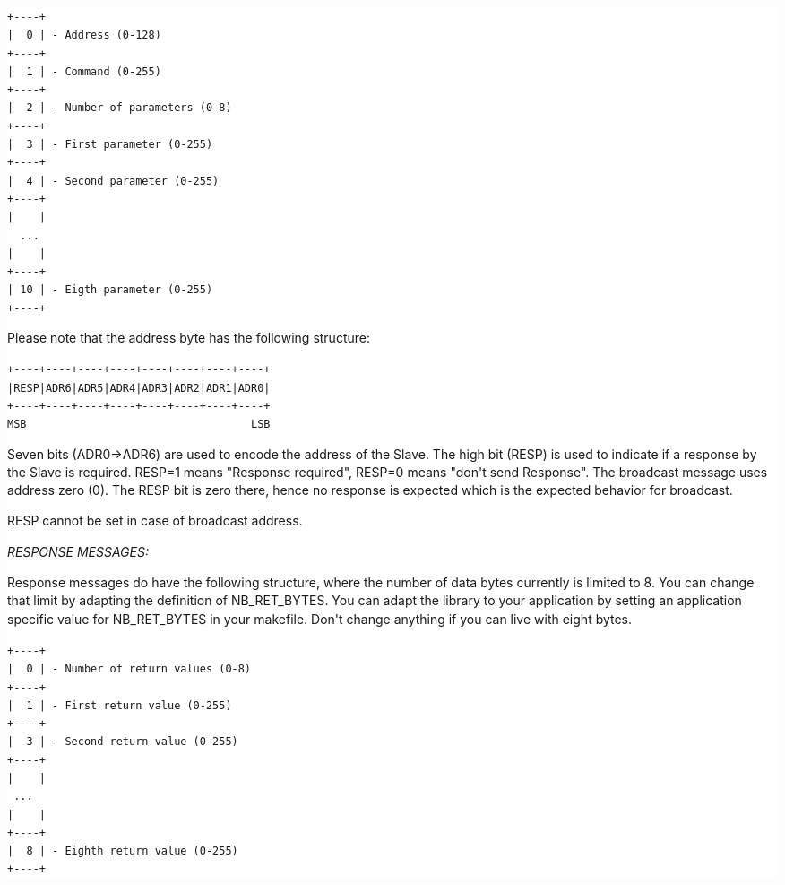     +----+
    |  0 | - Address (0-128)
    +----+
    |  1 | - Command (0-255)
    +----+
    |  2 | - Number of parameters (0-8)
    +----+
    |  3 | - First parameter (0-255)
    +----+
    |  4 | - Second parameter (0-255)
    +----+
    |    |
      ...
    |    |
    +----+
    | 10 | - Eigth parameter (0-255)
    +----+

Please note that the address byte has the following structure:

    +----+----+----+----+----+----+----+----+
    |RESP|ADR6|ADR5|ADR4|ADR3|ADR2|ADR1|ADR0|
    +----+----+----+----+----+----+----+----+
    MSB                                   LSB

Seven bits (ADR0->ADR6) are used to encode the address of the Slave.
The high bit (RESP) is used to indicate if a response by the Slave is required.
RESP=1 means "Response required", RESP=0 means "don't send Response".
The broadcast message uses address zero (0).
The RESP bit is zero there, hence no response is expected which is the expected behavior for broadcast.

RESP cannot be set in case of broadcast address.

_RESPONSE MESSAGES:_

Response messages do have the following structure, where the number of data bytes currently is limited to 8.
You can change that limit by adapting the definition of NB_RET_BYTES.
You can adapt the library to your application by setting an application specific value for NB_RET_BYTES in your makefile.
Don't change anything if you can live with eight bytes.

    +----+
    |  0 | - Number of return values (0-8)
    +----+
    |  1 | - First return value (0-255)
    +----+
    |  3 | - Second return value (0-255)
    +----+
    |    |
     ...
    |    |
    +----+
    |  8 | - Eighth return value (0-255)
    +----+
